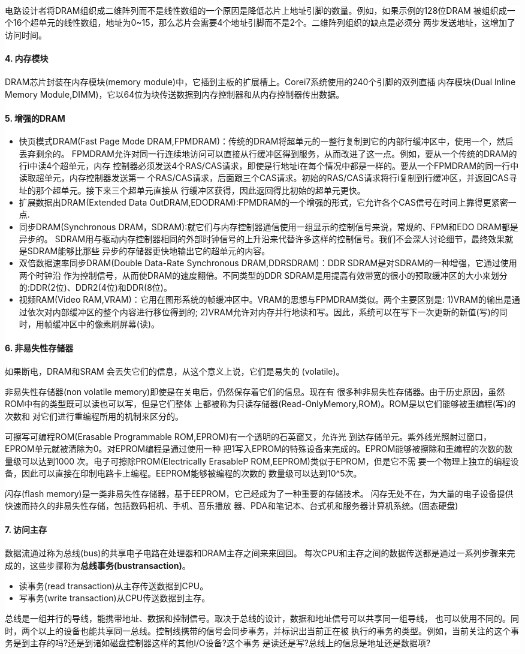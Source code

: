 电路设计者将DRAM组织成二维阵列而不是线性数组的一个原因是降低芯片上地址引脚的数量。例如，如果示例的128位DRAM
被组织成一个16个超单元的线性数组，地址为0~15，那么芯片会需要4个地址引脚而不是2个。二维阵列组织的缺点是必须分
两步发送地址，这增加了访问时间。

#### 4. 内存模块
DRAM芯片封装在内存模块(memory module)中，它插到主板的扩展槽上。Corei7系统使用的240个引脚的双列直插
内存模块(Dual Inline Memory Module,DIMM)，它以64位为块传送数据到内存控制器和从内存控制器传出数据。

#### 5. 增强的DRAM
- 快页模式DRAM(Fast Page Mode DRAM,FPMDRAM)：传统的DRAM将超单元的一整行复制到它的内部行缓冲区中，使用一个，然后丢弃剩余的。
FPMDRAM允许对同一行连续地访问可以直接从行缓冲区得到服务，从而改进了这一点。例如，要从一个传统的DRAM的行i中读4个超单元，内存
控制器必须发送4个RAS/CAS请求，即使是行地址i在每个情况中都是一样的。要从一个FPMDRAM的同一行中读取超单元，内存控制器发送第一
个RAS/CAS请求，后面跟三个CAS请求。初始的RAS/CAS请求将行i复制到行缓冲区，并返回CAS寻址的那个超单元。接下来三个超单元直接从
行缓冲区获得，因此返回得比初始的超单元更快。
- 扩展数据出DRAM(Extended Data OutDRAM,EDODRAM):FPMDRAM的一个增强的形式，它允许各个CAS信号在时间上靠得更紧密一点.
- 同步DRAM(Synchronous DRAM，SDRAM):就它们与内存控制器通信使用一组显示的控制信号来说，常规的、FPM和EDO DRAM都是异步的。
SDRAM用与驱动内存控制器相同的外部时钟信号的上升沿来代替许多这样的控制信号。我们不会深人讨论细节，最终效果就是SDRAM能够比那些
异步的存储器更快地输出它的超单元的内容。
- 双倍数据速率同步DRAM(Double Data-Rate Synchronous DRAM,DDRSDRAM)：DDR SDRAM是对SDRAM的一种增强，它通过使用两个时钟沿
作为控制信号，从而使DRAM的速度翻倍。不同类型的DDR SDRAM是用提高有效带宽的很小的预取缓冲区的大小来划分的:DDR(2位)、DDR2(4位)和DDR(8位)。
- 视频RAM(Video RAM,VRAM)：它用在图形系统的帧缓冲区中。VRAM的思想与FPMDRAM类似。两个主要区别是:
1)VRAM的输出是通过依次对内部缓冲区的整个内容进行移位得到的;
2)VRAM允许对内存并行地读和写。因此，系统可以在写下一次更新的新值(写)的同时，用帧缓冲区中的像素刷屏幕(读)。

#### 6. 非易失性存储器
如果断电，DRAM和SRAM 会丟失它们的信息，从这个意义上说，它们是易失的 (volatile)。

非易失性存储器(non volatile memory)即使是在关电后，仍然保存着它们的信息。现在有
很多种非易失性存储器。由于历史原因，虽然ROM中有的类型既可以读也可以写，但是它们整体
上都被称为只读存储器(Read-OnlyMemory,ROM)。ROM是以它们能够被重编程(写)的次数和
对它们进行重编程所用的机制来区分的。

可擦写可编程ROM(Erasable Programmable ROM,EPROM)有一个透明的石英窗又，允许光
到达存储单元。紫外线光照射过窗口，EPROM单元就被清除为0。对EPROM编程是通过使用一种
把1写入EPROM的特殊设备来完成的。EPROM能够被擦除和重编程的次数的数量级可以达到1000
次。电子可擦除PROM(Electrically ErasableP ROM,EEPROM)类似于EPROM，但是它不需
要一个物理上独立的编程设备，因此可以直接在印制电路卡上编程。EEPROM能够被编程的次数的
数量级可以达到10^5次。

闪存(flash memory)是一类非易失性存储器，基于EEPROM，它己经成为了一种重要的存储技术。
闪存无处不在，为大量的电子设备提供快速而持久的非易失性存储，包括数码相机、手机、音乐播放
器、PDA和笔记本、台式机和服务器计算机系统。(固态硬盘)

#### 7. 访问主存
数据流通过称为总线(bus)的共享电子电路在处理器和DRAM主存之间来来回回。
每次CPU和主存之间的数据传送都是通过一系列步骤来完成的，这些步骤称为**总线事务(bustransaction)**。
- 读事务(read transaction)从主存传送数据到CPU。
- 写事务(write transaction)从CPU传送数据到主存。

总线是一组并行的导线，能携带地址、数据和控制信号。取决于总线的设计，数据和地址信号可以共享同一组导线，
也可以使用不同的。同时，两个以上的设备也能共享同一总线。控制线携带的信号会同步事务，并标识出当前正在被
执行的事务的类型。例如，当前关注的这个事务是到主存的吗?还是到诸如磁盘控制器这样的其他I/O设备?这个事务
是读还是写?总线上的信息是地址还是数据项?
